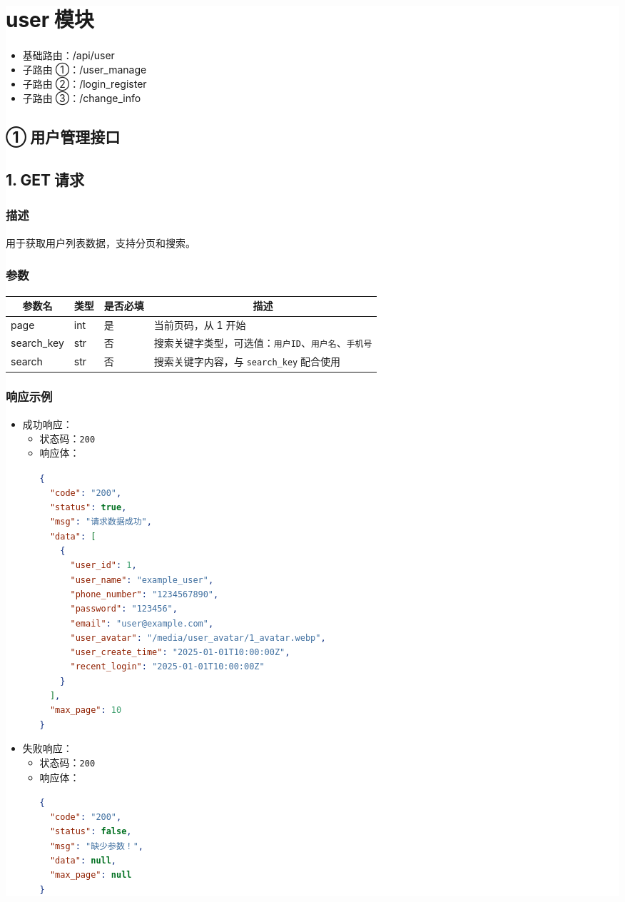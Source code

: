 # user 模块

- 基础路由：/api/user
- 子路由 ①：/user_manage
- 子路由 ②：/login_register
- 子路由 ③：/change_info

## ① 用户管理接口

## 1. GET 请求

### 描述

用于获取用户列表数据，支持分页和搜索。

### 参数

| 参数名     | 类型 | 是否必填 | 描述                                                 |
| ---------- | ---- | -------- | ---------------------------------------------------- |
| page       | int  | 是       | 当前页码，从 1 开始                                  |
| search_key | str  | 否       | 搜索关键字类型，可选值：`用户ID`、`用户名`、`手机号` |
| search     | str  | 否       | 搜索关键字内容，与 `search_key` 配合使用             |

### 响应示例

- 成功响应：
  - 状态码：`200`
  - 响应体：
    ```json
    {
      "code": "200",
      "status": true,
      "msg": "请求数据成功",
      "data": [
        {
          "user_id": 1,
          "user_name": "example_user",
          "phone_number": "1234567890",
          "password": "123456",
          "email": "user@example.com",
          "user_avatar": "/media/user_avatar/1_avatar.webp",
          "user_create_time": "2025-01-01T10:00:00Z",
          "recent_login": "2025-01-01T10:00:00Z"
        }
      ],
      "max_page": 10
    }
    ```
- 失败响应：
  - 状态码：`200`
  - 响应体：
    ```json
    {
      "code": "200",
      "status": false,
      "msg": "缺少参数！",
      "data": null,
      "max_page": null
    }
    ```